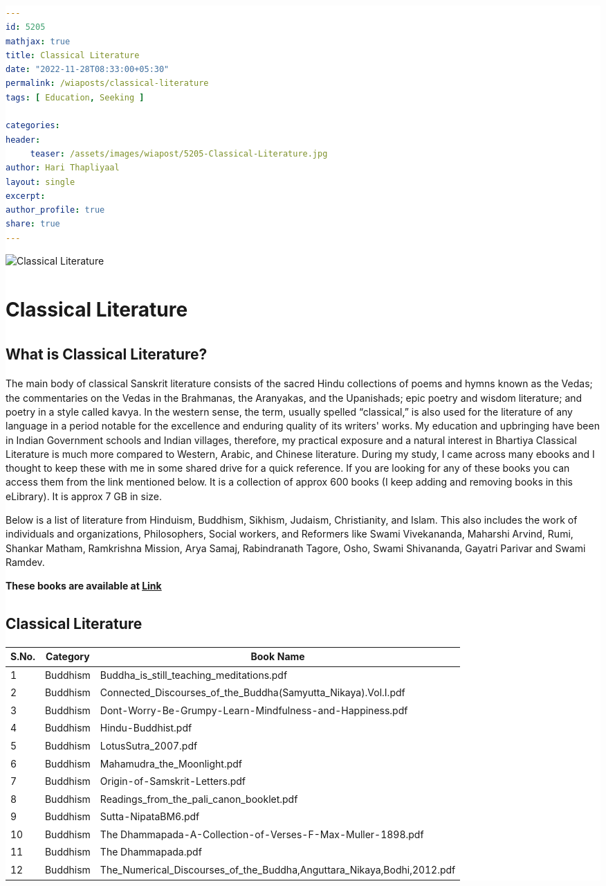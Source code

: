 ```yaml
---    
id: 5205   
mathjax: true     
title: Classical Literature   
date: "2022-11-28T08:33:00+05:30"   
permalink: /wiaposts/classical-literature   
tags: [ Education, Seeking ]       
   
categories:    
header:   
     teaser: /assets/images/wiapost/5205-Classical-Literature.jpg   
author: Hari Thapliyaal    
layout: single    
excerpt:     
author_profile: true    
share: true    
---   
```

   
![Classical Literature](/assets/images/wiapost/5205-Classical-Literature.jpg)   

# Classical Literature  

## What is Classical Literature?

The main body of classical Sanskrit literature consists of the sacred Hindu collections of poems and hymns known as the Vedas; the commentaries on the Vedas in the Brahmanas, the Aranyakas, and the Upanishads; epic poetry and wisdom literature; and poetry in a style called kavya. In the western sense, the term, usually spelled “classical,” is also used for the literature of any language in a period notable for the excellence and enduring quality of its writers' works. My education and upbringing have been in Indian Government schools and Indian villages, therefore, my practical exposure and a natural interest in Bhartiya Classical Literature is much more compared to Western, Arabic, and Chinese literature. During my study, I came across many ebooks and I thought to keep these with me in some shared drive for a quick reference. If you are looking for any of these books you can access them from the link mentioned below. It is a collection of approx 600 books (I keep adding and removing books in this eLibrary). It is approx 7 GB in size.

Below is a list of literature from Hinduism, Buddhism, Sikhism, Judaism, Christianity, and Islam. This also includes the work of individuals and organizations, Philosophers, Social workers, and Reformers like Swami Vivekananda, Maharshi Arvind, Rumi, Shankar Matham, Ramkrishna Mission, Arya Samaj, Rabindranath Tagore, Osho, Swami Shivananda, Gayatri Parivar and Swami Ramdev. 


**These books are available at [Link](https://drive.google.com/drive/u/5/folders/1P6Xven7wKd4jGW9vLwJ4r4vJ8qv27Qh6)**   
   
## Classical Literature   
   
S.No. | Category | Book Name   
----- | ----- | ------
1 | Buddhism | Buddha_is_still_teaching_meditations.pdf   
2 | Buddhism | Connected_Discourses_of_the_Buddha(Samyutta_Nikaya).Vol.I.pdf   
3 | Buddhism | Dont-Worry-Be-Grumpy-Learn-Mindfulness-and-Happiness.pdf   
4 | Buddhism | Hindu-Buddhist.pdf   
5 | Buddhism | LotusSutra_2007.pdf   
6 | Buddhism | Mahamudra_the_Moonlight.pdf   
7 | Buddhism | Origin-of-Samskrit-Letters.pdf   
8 | Buddhism | Readings_from_the_pali_canon_booklet.pdf   
9 | Buddhism | Sutta-NipataBM6.pdf   
10 | Buddhism | The Dhammapada-A-Collection-of-Verses-F-Max-Muller-1898.pdf   
11 | Buddhism | The Dhammapada.pdf   
12 | Buddhism | The_Numerical_Discourses_of_the_Buddha,Anguttara_Nikaya,Bodhi,2012.pdf   